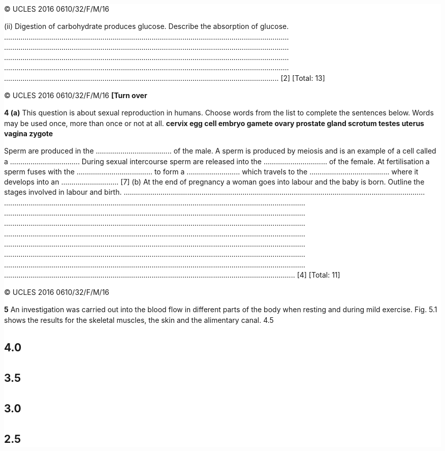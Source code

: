 © UCLES 2016 0610/32/F/M/16 

 (ii) Digestion of carbohydrate produces glucose. Describe the absorption of glucose. ........................................................................................................................................... ........................................................................................................................................... ........................................................................................................................................... ........................................................................................................................................... ...................................................................................................................................... [2] [Total: 13] 


© UCLES 2016 0610/32/F/M/16 **[Turn over** 

**4 (a)** This question is about sexual reproduction in humans. Choose words from the list to complete the sentences below. Words may be used once, more than once or not at all. **cervix egg cell embryo gamete ovary prostate gland scrotum testes uterus vagina zygote** 

 Sperm are produced in the ..................................... of the male. A sperm is produced by meiosis and is an example of a cell called a .................................. During sexual intercourse sperm are released into the ............................... of the female. At fertilisation a sperm fuses with the ..................................... to form a .......................... which travels to the ....................................... where it develops into an ............................ [7] (b) At the end of pregnancy a woman goes into labour and the baby is born. Outline the stages involved in labour and birth. ................................................................................................................................................... ................................................................................................................................................... ................................................................................................................................................... ................................................................................................................................................... ................................................................................................................................................... ................................................................................................................................................... ................................................................................................................................................... ................................................................................................................................................... .............................................................................................................................................. [4] [Total: 11] 


© UCLES 2016 0610/32/F/M/16 

**5** An investigation was carried out into the blood flow in different parts of the body when resting and during mild exercise. Fig. 5.1 shows the results for the skeletal muscles, the skin and the alimentary canal. 4.5 

## 4.0 

## 3.5 

## 3.0 

## 2.5 
